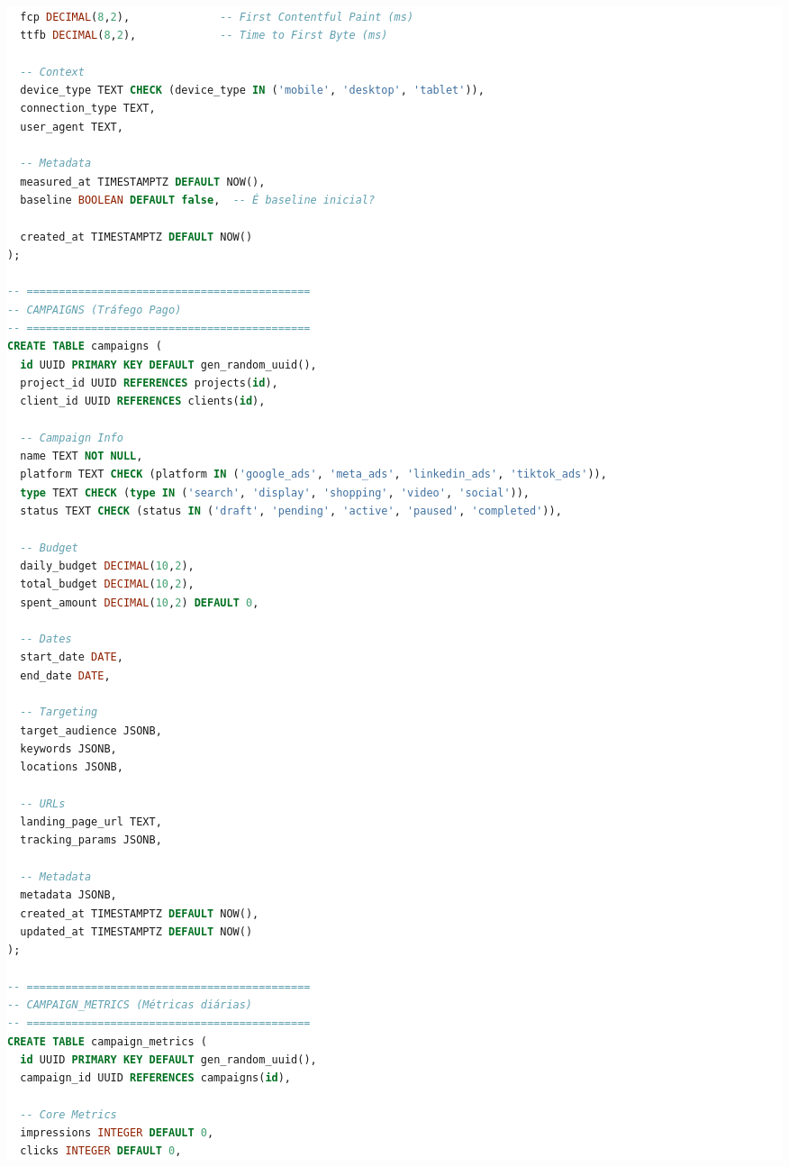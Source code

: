 ```sql
  fcp DECIMAL(8,2),              -- First Contentful Paint (ms)
  ttfb DECIMAL(8,2),             -- Time to First Byte (ms)
  
  -- Context
  device_type TEXT CHECK (device_type IN ('mobile', 'desktop', 'tablet')),
  connection_type TEXT,
  user_agent TEXT,
  
  -- Metadata
  measured_at TIMESTAMPTZ DEFAULT NOW(),
  baseline BOOLEAN DEFAULT false,  -- É baseline inicial?
  
  created_at TIMESTAMPTZ DEFAULT NOW()
);

-- ============================================
-- CAMPAIGNS (Tráfego Pago)
-- ============================================
CREATE TABLE campaigns (
  id UUID PRIMARY KEY DEFAULT gen_random_uuid(),
  project_id UUID REFERENCES projects(id),
  client_id UUID REFERENCES clients(id),
  
  -- Campaign Info
  name TEXT NOT NULL,
  platform TEXT CHECK (platform IN ('google_ads', 'meta_ads', 'linkedin_ads', 'tiktok_ads')),
  type TEXT CHECK (type IN ('search', 'display', 'shopping', 'video', 'social')),
  status TEXT CHECK (status IN ('draft', 'pending', 'active', 'paused', 'completed')),
  
  -- Budget
  daily_budget DECIMAL(10,2),
  total_budget DECIMAL(10,2),
  spent_amount DECIMAL(10,2) DEFAULT 0,
  
  -- Dates
  start_date DATE,
  end_date DATE,
  
  -- Targeting
  target_audience JSONB,
  keywords JSONB,
  locations JSONB,
  
  -- URLs
  landing_page_url TEXT,
  tracking_params JSONB,
  
  -- Metadata
  metadata JSONB,
  created_at TIMESTAMPTZ DEFAULT NOW(),
  updated_at TIMESTAMPTZ DEFAULT NOW()
);

-- ============================================
-- CAMPAIGN_METRICS (Métricas diárias)
-- ============================================
CREATE TABLE campaign_metrics (
  id UUID PRIMARY KEY DEFAULT gen_random_uuid(),
  campaign_id UUID REFERENCES campaigns(id),
  
  -- Core Metrics
  impressions INTEGER DEFAULT 0,
  clicks INTEGER DEFAULT 0,
```
